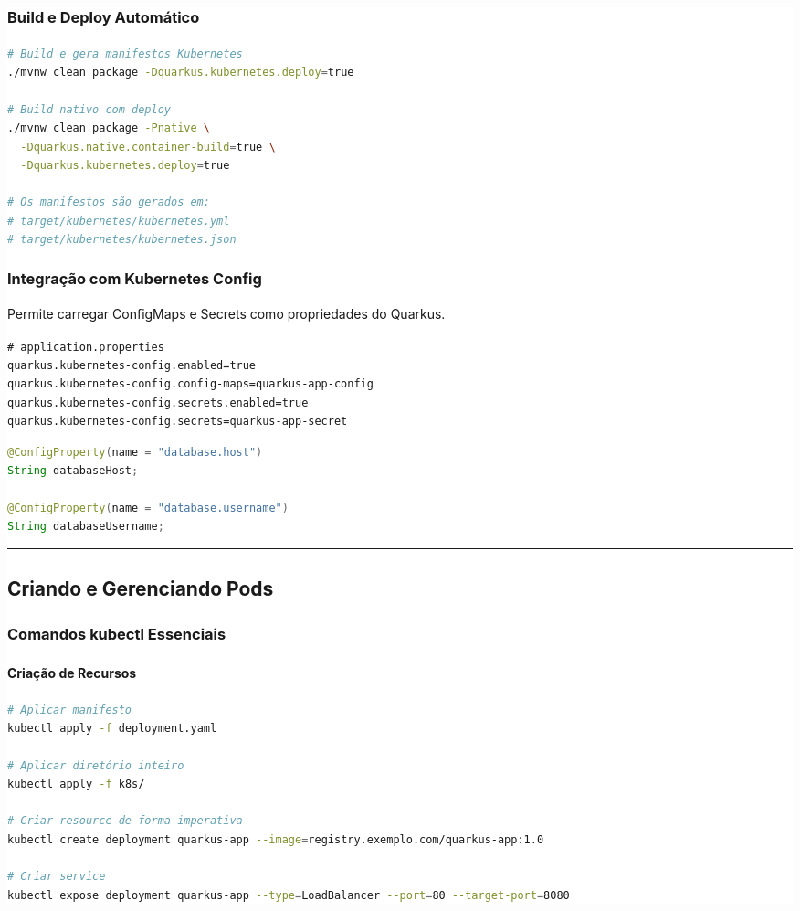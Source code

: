 ### Build e Deploy Automático

```bash
# Build e gera manifestos Kubernetes
./mvnw clean package -Dquarkus.kubernetes.deploy=true

# Build nativo com deploy
./mvnw clean package -Pnative \
  -Dquarkus.native.container-build=true \
  -Dquarkus.kubernetes.deploy=true

# Os manifestos são gerados em:
# target/kubernetes/kubernetes.yml
# target/kubernetes/kubernetes.json
```

### Integração com Kubernetes Config

Permite carregar ConfigMaps e Secrets como propriedades do Quarkus.

```properties
# application.properties
quarkus.kubernetes-config.enabled=true
quarkus.kubernetes-config.config-maps=quarkus-app-config
quarkus.kubernetes-config.secrets.enabled=true
quarkus.kubernetes-config.secrets=quarkus-app-secret
```

```java
@ConfigProperty(name = "database.host")
String databaseHost;

@ConfigProperty(name = "database.username")
String databaseUsername;
```

---

## Criando e Gerenciando Pods

### Comandos kubectl Essenciais

#### Criação de Recursos

```bash
# Aplicar manifesto
kubectl apply -f deployment.yaml

# Aplicar diretório inteiro
kubectl apply -f k8s/

# Criar resource de forma imperativa
kubectl create deployment quarkus-app --image=registry.exemplo.com/quarkus-app:1.0

# Criar service
kubectl expose deployment quarkus-app --type=LoadBalancer --port=80 --target-port=8080
```
